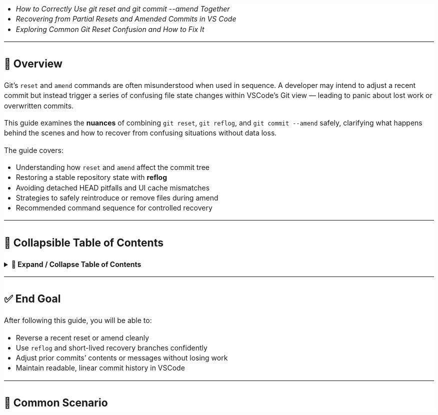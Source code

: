 
- *How to Correctly Use git reset and git commit --amend Together*
- *Recovering from Partial Resets and Amended Commits in VS Code*
- *Exploring Common Git Reset Confusion and How to Fix It*



---


## 📌 Overview


Git’s `reset` and `amend` commands are often misunderstood when used in sequence. A developer may intend to adjust a recent commit but instead trigger a series of confusing file state changes within VSCode’s Git view — leading to panic about lost work or overwritten commits.


This guide examines the **nuances** of combining `git reset`, `git reflog`, and `git commit --amend` safely, clarifying what happens behind the scenes and how to recover from confusing situations without data loss.


The guide covers:


- Understanding how `reset` and `amend` affect the commit tree
- Restoring a stable repository state with **reflog**
- Avoiding detached HEAD pitfalls and UI cache mismatches
- Strategies to safely reintroduce or remove files during amend
- Recommended command sequence for controlled recovery


---


## 📖 Collapsible Table of Contents


<details><summary><strong>📂 Expand / Collapse Table of Contents</strong></summary></details>


---


## ✅ End Goal


After following this guide, you will be able to:

- Reverse a recent reset or amend cleanly
- Use `reflog` and short-lived recovery branches confidently
- Adjust prior commits’ contents or messages without losing work
- Maintain readable, linear commit history in VSCode


---


## 📍 Common Scenario
